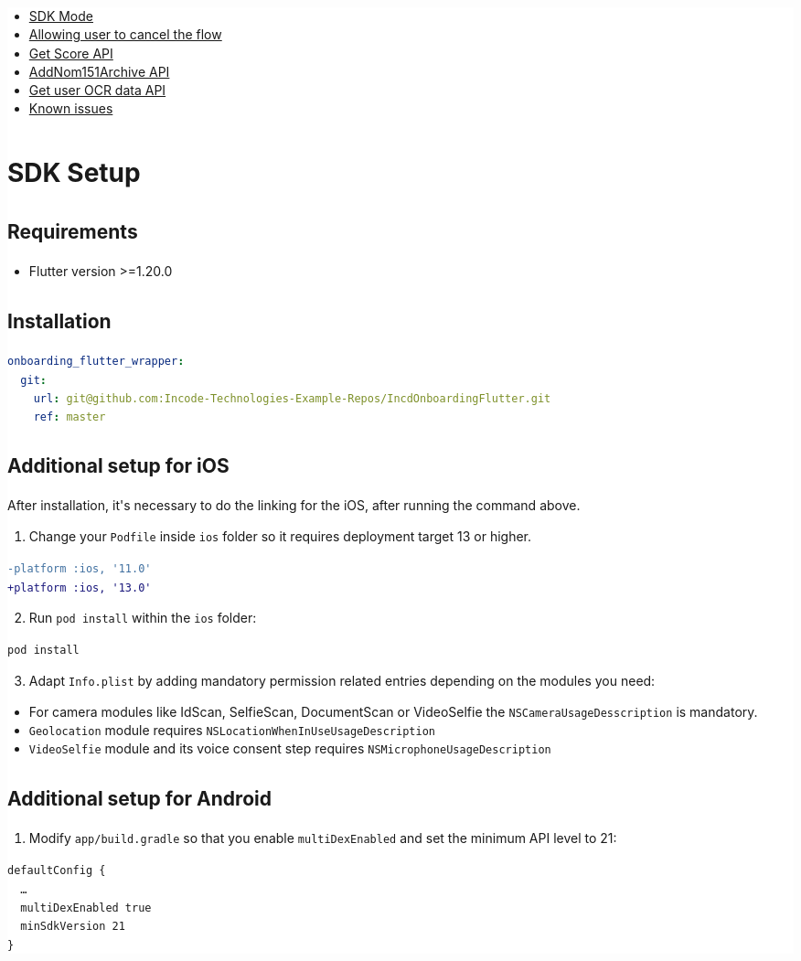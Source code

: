   - [SDK Mode](#SDK-Mode)
  - [Allowing user to cancel the flow](#Allowing-user-to-cancel-the-flow)
  - [Get Score API](#Get-Score-API)
  - [AddNom151Archive API](#AddNom151Archive-API)
  - [Get user OCR data API](#Get-user-OCR-data-API)
- [Known issues](#Known-issues)

# SDK Setup

## Requirements
- Flutter version >=1.20.0

## Installation

```yaml
onboarding_flutter_wrapper:
  git:
    url: git@github.com:Incode-Technologies-Example-Repos/IncdOnboardingFlutter.git
    ref: master
```

## Additional setup for iOS

After installation, it's necessary to do the linking for the iOS, after running the command above.

1. Change your `Podfile` inside `ios` folder so it requires deployment target 13 or higher.

```diff
-platform :ios, '11.0'
+platform :ios, '13.0'
```

2. Run `pod install` within the `ios` folder:

```sh
pod install
```

3. Adapt `Info.plist` by adding mandatory permission related entries depending on the modules you need:

- For camera modules like IdScan, SelfieScan, DocumentScan or VideoSelfie the `NSCameraUsageDesscription` is mandatory.
- `Geolocation` module requires `NSLocationWhenInUseUsageDescription`
- `VideoSelfie` module and its voice consent step requires `NSMicrophoneUsageDescription`

## Additional setup for Android

1. Modify `app/build.gradle` so that you enable `multiDexEnabled` and set the minimum API level to 21:

```diff
defaultConfig {
  …
  multiDexEnabled true
  minSdkVersion 21
}
```
